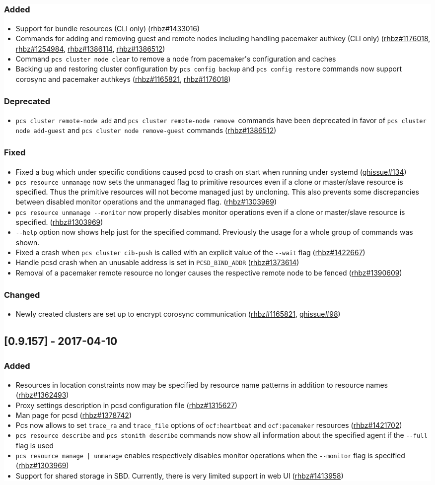 ### Added
- Support for bundle resources (CLI only) ([rhbz#1433016])
- Commands for adding and removing guest and remote nodes including handling
  pacemaker authkey (CLI only) ([rhbz#1176018], [rhbz#1254984], [rhbz#1386114],
  [rhbz#1386512])
- Command `pcs cluster node clear` to remove a node from pacemaker's
  configuration and caches
- Backing up and restoring cluster configuration by `pcs config backup` and
  `pcs config restore` commands now support corosync and pacemaker authkeys
  ([rhbz#1165821], [rhbz#1176018])

### Deprecated
- `pcs cluster remote-node add` and `pcs cluster remote-node remove `commands
  have been deprecated in favor of `pcs cluster node add-guest` and `pcs
  cluster node remove-guest` commands ([rhbz#1386512])

### Fixed
- Fixed a bug which under specific conditions caused pcsd to crash on start
  when running under systemd ([ghissue#134])
- `pcs resource unmanage` now sets the unmanaged flag to primitive resources
  even if a clone or master/slave resource is specified. Thus the primitive
  resources will not become managed just by uncloning. This also prevents some
  discrepancies between disabled monitor operations and the unmanaged flag.
  ([rhbz#1303969])
- `pcs resource unmanage --monitor` now properly disables monitor operations
  even if a clone or master/slave resource is specified. ([rhbz#1303969])
- `--help` option now shows help just for the specified command. Previously the
  usage for a whole group of commands was shown.
- Fixed a crash when `pcs cluster cib-push` is called with an explicit value of
  the `--wait` flag ([rhbz#1422667])
- Handle pcsd crash when an unusable address is set in `PCSD_BIND_ADDR`
  ([rhbz#1373614])
- Removal of a pacemaker remote resource no longer causes the respective remote
  node to be fenced ([rhbz#1390609])

### Changed
- Newly created clusters are set up to encrypt corosync communication
  ([rhbz#1165821], [ghissue#98])

[ghissue#98]: https://github.com/ClusterLabs/pcs/issues/98
[ghissue#134]: https://github.com/ClusterLabs/pcs/issues/134
[rhbz#1176018]: https://bugzilla.redhat.com/show_bug.cgi?id=1176018
[rhbz#1254984]: https://bugzilla.redhat.com/show_bug.cgi?id=1254984
[rhbz#1303969]: https://bugzilla.redhat.com/show_bug.cgi?id=1303969
[rhbz#1373614]: https://bugzilla.redhat.com/show_bug.cgi?id=1373614
[rhbz#1386114]: https://bugzilla.redhat.com/show_bug.cgi?id=1386114
[rhbz#1386512]: https://bugzilla.redhat.com/show_bug.cgi?id=1386512
[rhbz#1390609]: https://bugzilla.redhat.com/show_bug.cgi?id=1390609
[rhbz#1422667]: https://bugzilla.redhat.com/show_bug.cgi?id=1422667
[rhbz#1433016]: https://bugzilla.redhat.com/show_bug.cgi?id=1433016
[rhbz#1165821]: https://bugzilla.redhat.com/show_bug.cgi?id=1165821


## [0.9.157] - 2017-04-10

### Added
- Resources in location constraints now may be specified by resource name
  patterns in addition to resource names ([rhbz#1362493])
- Proxy settings description in pcsd configuration file ([rhbz#1315627])
- Man page for pcsd ([rhbz#1378742])
- Pcs now allows to set `trace_ra` and `trace_file` options of `ocf:heartbeat`
  and `ocf:pacemaker` resources ([rhbz#1421702])
- `pcs resource describe` and `pcs stonith describe` commands now show all
  information about the specified agent if the `--full` flag is used
- `pcs resource manage | unmanage` enables respectively disables monitor
  operations when the `--monitor` flag is specified ([rhbz#1303969])
- Support for shared storage in SBD. Currently, there is very limited support
  in web UI ([rhbz#1413958])


[RHEL-76055]: https://issues.redhat.com/browse/RHEL-76055
[RHEL-76059]: https://issues.redhat.com/browse/RHEL-76059
[RHEL-76177]: https://issues.redhat.com/browse/RHEL-76177
[RHEL-79055]: https://issues.redhat.com/browse/RHEL-79055
[RHEL-79160]: https://issues.redhat.com/browse/RHEL-79160
[RHEL-82894]: https://issues.redhat.com/browse/RHEL-82894
[RHEL-16232]: https://issues.redhat.com/browse/RHEL-16232
[RHEL-46284]: https://issues.redhat.com/browse/RHEL-46284
[RHEL-46286]: https://issues.redhat.com/browse/RHEL-46286
[RHEL-46293]: https://issues.redhat.com/browse/RHEL-46293
[RHEL-46303]: https://issues.redhat.com/browse/RHEL-46303
[RHEL-55441]: https://issues.redhat.com/browse/RHEL-55441
[RHEL-61738]: https://issues.redhat.com/browse/RHEL-61738
[RHEL-61901]: https://issues.redhat.com/browse/RHEL-61901
[RHEL-69040]: https://issues.redhat.com/browse/RHEL-69040
[features planned to be removed in pacemaker 3]: https://projects.clusterlabs.org/w/projects/pacemaker/pacemaker_3.0_changes/pacemaker_3.0_configuration_changes/
[ghissue#772]: https://github.com/ClusterLabs/pcs/issues/772
[ghissue#780]: https://github.com/ClusterLabs/pcs/issues/780
[RHEL-2977]: https://issues.redhat.com/browse/RHEL-2977
[RHEL-7701]: https://issues.redhat.com/browse/RHEL-7701
[RHEL-7737]: https://issues.redhat.com/browse/RHEL-7737
[RHEL-16231]: https://issues.redhat.com/browse/RHEL-16231
[RHEL-17962]: https://issues.redhat.com/browse/RHEL-17962
[RHEL-21051]: https://issues.redhat.com/browse/RHEL-21051
[RHEL-25854]: https://issues.redhat.com/browse/RHEL-25854
[RHEL-27492]: https://issues.redhat.com/browse/RHEL-27492
[RHEL-28749]: https://issues.redhat.com/browse/RHEL-28749
[RHEL-36514]: https://issues.redhat.com/browse/RHEL-36514
[features planned to be removed in pacemaker 3]: https://projects.clusterlabs.org/w/projects/pacemaker/pacemaker_3.0_changes/pacemaker_3.0_configuration_changes/
[ghissue#731]: https://github.com/ClusterLabs/pcs/issues/731
[ghpull#712]: https://github.com/ClusterLabs/pcs/pull/712
[rhbz#2112268]: https://bugzilla.redhat.com/show_bug.cgi?id=2112268
[rhbz#2163953]: https://bugzilla.redhat.com/show_bug.cgi?id=2163953
[rhbz#2175797]: https://bugzilla.redhat.com/show_bug.cgi?id=2175797
[rhbz#2179084]: https://bugzilla.redhat.com/show_bug.cgi?id=2179084
[rhbz#2217850]: https://bugzilla.redhat.com/show_bug.cgi?id=2217850
[rhbz#2219407]: https://bugzilla.redhat.com/show_bug.cgi?id=2219407
[rhbz#2219554]: https://bugzilla.redhat.com/show_bug.cgi?id=2219554
[rhbz#2222744]: https://bugzilla.redhat.com/show_bug.cgi?id=2222744
[rhbz#2227230]: https://bugzilla.redhat.com/show_bug.cgi?id=2227230
[rhbz#2111591]: https://bugzilla.redhat.com/show_bug.cgi?id=2111591
[rhbz#2232143]: https://bugzilla.redhat.com/show_bug.cgi?id=2232143
[rhbz#2234717]: https://bugzilla.redhat.com/show_bug.cgi?id=2234717
[RHEL-7744]: https://issues.redhat.com/browse/RHEL-7744
[ghissue#612]: https://github.com/ClusterLabs/pcs/issues/612
[ghpull#648]: https://github.com/ClusterLabs/pcs/pull/648
[rhbz#1423473]: https://bugzilla.redhat.com/show_bug.cgi?id=1423473
[rhbz#1465829]: https://bugzilla.redhat.com/show_bug.cgi?id=1465829
[rhbz#1860626]: https://bugzilla.redhat.com/show_bug.cgi?id=1860626
[rhbz#2109852]: https://bugzilla.redhat.com/show_bug.cgi?id=2109852
[rhbz#2163914]: https://bugzilla.redhat.com/show_bug.cgi?id=2163914
[rhbz#2163953]: https://bugzilla.redhat.com/show_bug.cgi?id=2163953
[rhbz#2168155]: https://bugzilla.redhat.com/show_bug.cgi?id=2168155
[rhbz#2175881]: https://bugzilla.redhat.com/show_bug.cgi?id=2175881
[rhbz#2177996]: https://bugzilla.redhat.com/show_bug.cgi?id=2177996
[rhbz#2179388]: https://bugzilla.redhat.com/show_bug.cgi?id=2179388
[rhbz#2210855]: https://bugzilla.redhat.com/show_bug.cgi?id=2210855
[ghissue#604]: https://github.com/ClusterLabs/pcs/issues/604
[ghpull#559]: https://github.com/ClusterLabs/pcs/pull/559
[ghpull#644]: https://github.com/ClusterLabs/pcs/pull/644
[rhbz#2151164]: https://bugzilla.redhat.com/show_bug.cgi?id=2151164
[rhbz#2151524]: https://bugzilla.redhat.com/show_bug.cgi?id=2151524
[rhbz#2158790]: https://bugzilla.redhat.com/show_bug.cgi?id=2158790
[rhbz#2159454]: https://bugzilla.redhat.com/show_bug.cgi?id=2159454
[rhbz#2160664]: https://bugzilla.redhat.com/show_bug.cgi?id=2160664
[rhbz#2166249]: https://bugzilla.redhat.com/show_bug.cgi?id=2166249
[rhbz#2168617]: https://bugzilla.redhat.com/show_bug.cgi?id=2168617
[rhbz#1493416]: https://bugzilla.redhat.com/show_bug.cgi?id=1493416
[rhbz#1620043]: https://bugzilla.redhat.com/show_bug.cgi?id=1620043
[rhbz#1791670]: https://bugzilla.redhat.com/show_bug.cgi?id=1791670
[rhbz#2019464]: https://bugzilla.redhat.com/show_bug.cgi?id=2019464
[rhbz#2092950]: https://bugzilla.redhat.com/show_bug.cgi?id=2092950
[rhbz#2102663]: https://bugzilla.redhat.com/show_bug.cgi?id=2102663
[rhbz#2112270]: https://bugzilla.redhat.com/show_bug.cgi?id=2112270
[rhbz#2116295]: https://bugzilla.redhat.com/show_bug.cgi?id=2116295
[rhbz#2116841]: https://bugzilla.redhat.com/show_bug.cgi?id=2116841
[ghpull#509]: https://github.com/ClusterLabs/pcs/pull/509
[rhbz#2024522]: https://bugzilla.redhat.com/show_bug.cgi?id=2024522
[rhbz#2053177]: https://bugzilla.redhat.com/show_bug.cgi?id=2053177
[rhbz#2054671]: https://bugzilla.redhat.com/show_bug.cgi?id=2054671
[rhbz#2058243]: https://bugzilla.redhat.com/show_bug.cgi?id=2058243
[rhbz#2058246]: https://bugzilla.redhat.com/show_bug.cgi?id=2058246
[rhbz#2058247]: https://bugzilla.redhat.com/show_bug.cgi?id=2058247
[rhbz#2058251]: https://bugzilla.redhat.com/show_bug.cgi?id=2058251
[rhbz#2058252]: https://bugzilla.redhat.com/show_bug.cgi?id=2058252
[rhbz#2059122]: https://bugzilla.redhat.com/show_bug.cgi?id=2059122
[rhbz#2059177]: https://bugzilla.redhat.com/show_bug.cgi?id=2059177
[rhbz#2068457]: https://bugzilla.redhat.com/show_bug.cgi?id=2068457
[rhbz#2095695]: https://bugzilla.redhat.com/show_bug.cgi?id=2095695
[rhbz#2097730]: https://bugzilla.redhat.com/show_bug.cgi?id=2097730
[rhbz#2097731]: https://bugzilla.redhat.com/show_bug.cgi?id=2097731
[rhbz#2097732]: https://bugzilla.redhat.com/show_bug.cgi?id=2097732
[rhbz#2097733]: https://bugzilla.redhat.com/show_bug.cgi?id=2097733
[rhbz#2097778]: https://bugzilla.redhat.com/show_bug.cgi?id=2097778
[huntr#220307]: https://huntr.dev/bounties/7aa921fc-a568-4fd8-96f4-7cd826246aa5/
[ghissue#441]: https://github.com/ClusterLabs/pcs/issues/441
[ghpull#431]: https://github.com/ClusterLabs/pcs/pull/431
[rhbz#1301204]: https://bugzilla.redhat.com/show_bug.cgi?id=1301204
[rhbz#1996062]: https://bugzilla.redhat.com/show_bug.cgi?id=1996062
[rhbz#2019836]: https://bugzilla.redhat.com/show_bug.cgi?id=2019836
[rhbz#2022463]: https://bugzilla.redhat.com/show_bug.cgi?id=2022463
[rhbz#2028902]: https://bugzilla.redhat.com/show_bug.cgi?id=2028902
[rhbz#2033248]: https://bugzilla.redhat.com/show_bug.cgi?id=2033248
[rhbz#2036633]: https://bugzilla.redhat.com/show_bug.cgi?id=2036633
[ghissue#225]: https://github.com/ClusterLabs/pcs/issues/225
[ghpull#370]: https://github.com/ClusterLabs/pcs/pull/370
[ghpull#411]: https://github.com/ClusterLabs/pcs/pull/411
[rhbz#1283805]: https://bugzilla.redhat.com/show_bug.cgi?id=1283805
[rhbz#1533090]: https://bugzilla.redhat.com/show_bug.cgi?id=1533090
[rhbz#1791670]: https://bugzilla.redhat.com/show_bug.cgi?id=1791670
[rhbz#1811072]: https://bugzilla.redhat.com/show_bug.cgi?id=1811072
[rhbz#1881064]: https://bugzilla.redhat.com/show_bug.cgi?id=1881064
[rhbz#1885293]: https://bugzilla.redhat.com/show_bug.cgi?id=1885293
[rhbz#1968088]: https://bugzilla.redhat.com/show_bug.cgi?id=1968088
[rhbz#1985981]: https://bugzilla.redhat.com/show_bug.cgi?id=1985981
[rhbz#1990787]: https://bugzilla.redhat.com/show_bug.cgi?id=1990787
[rhbz#1991654]: https://bugzilla.redhat.com/show_bug.cgi?id=1991654
[rhbz#1992668]: https://bugzilla.redhat.com/show_bug.cgi?id=1992668
[rhbz#1996062]: https://bugzilla.redhat.com/show_bug.cgi?id=1996062
[rhbz#2018969]: https://bugzilla.redhat.com/show_bug.cgi?id=2018969
[rhbz#1885293]: https://bugzilla.redhat.com/show_bug.cgi?id=1885293
[ghissue#123]: https://github.com/ClusterLabs/pcs/issues/123
[rhbz#1285269]: https://bugzilla.redhat.com/show_bug.cgi?id=1285269
[rhbz#1290830]: https://bugzilla.redhat.com/show_bug.cgi?id=1290830
[rhbz#1432097]: https://bugzilla.redhat.com/show_bug.cgi?id=1432097
[rhbz#1678273]: https://bugzilla.redhat.com/show_bug.cgi?id=1678273
[rhbz#1690419]: https://bugzilla.redhat.com/show_bug.cgi?id=1690419
[rhbz#1720221]: https://bugzilla.redhat.com/show_bug.cgi?id=1720221
[rhbz#1750240]: https://bugzilla.redhat.com/show_bug.cgi?id=1750240
[rhbz#1759995]: https://bugzilla.redhat.com/show_bug.cgi?id=1759995
[rhbz#1847102]: https://bugzilla.redhat.com/show_bug.cgi?id=1847102
[rhbz#1872378]: https://bugzilla.redhat.com/show_bug.cgi?id=1872378
[rhbz#1882291]: https://bugzilla.redhat.com/show_bug.cgi?id=1882291
[rhbz#1886342]: https://bugzilla.redhat.com/show_bug.cgi?id=1886342
[rhbz#1896458]: https://bugzilla.redhat.com/show_bug.cgi?id=1896458
[rhbz#1909901]: https://bugzilla.redhat.com/show_bug.cgi?id=1909901
[rhbz#1927404]: https://bugzilla.redhat.com/show_bug.cgi?id=1927404
[rhbz#1930886]: https://bugzilla.redhat.com/show_bug.cgi?id=1930886
[ghissue#241]: https://github.com/ClusterLabs/pcs/issues/241
[ghissue#260]: https://github.com/ClusterLabs/pcs/issues/260
[ghissue#261]: https://github.com/ClusterLabs/pcs/issues/261
[rhbz#1457314]: https://bugzilla.redhat.com/show_bug.cgi?id=1457314
[rhbz#1619818]: https://bugzilla.redhat.com/show_bug.cgi?id=1619818
[rhbz#1667061]: https://bugzilla.redhat.com/show_bug.cgi?id=1667061
[rhbz#1667066]: https://bugzilla.redhat.com/show_bug.cgi?id=1667066
[rhbz#1774143]: https://bugzilla.redhat.com/show_bug.cgi?id=1774143
[rhbz#1794062]: https://bugzilla.redhat.com/show_bug.cgi?id=1794062
[rhbz#1851335]: https://bugzilla.redhat.com/show_bug.cgi?id=1851335
[rhbz#1856397]: https://bugzilla.redhat.com/show_bug.cgi?id=1856397
[rhbz#1869399]: https://bugzilla.redhat.com/show_bug.cgi?id=1869399
[rhbz#1885841]: https://bugzilla.redhat.com/show_bug.cgi?id=1885841
[rhbz#1917286]: https://bugzilla.redhat.com/show_bug.cgi?id=1917286
[rhbz#1222691]: https://bugzilla.redhat.com/show_bug.cgi?id=1222691
[rhbz#1741056]: https://bugzilla.redhat.com/show_bug.cgi?id=1741056
[rhbz#1817547]: https://bugzilla.redhat.com/show_bug.cgi?id=1817547
[rhbz#1843079]: https://bugzilla.redhat.com/show_bug.cgi?id=1843079
[rhbz#1857295]: https://bugzilla.redhat.com/show_bug.cgi?id=1857295
[rhbz#1862966]: https://bugzilla.redhat.com/show_bug.cgi?id=1862966
[rhbz#1867516]: https://bugzilla.redhat.com/show_bug.cgi?id=1867516
[rhbz#1869399]: https://bugzilla.redhat.com/show_bug.cgi?id=1869399
[rhbz#1875301]: https://bugzilla.redhat.com/show_bug.cgi?id=1875301
[rhbz#1387358]: https://bugzilla.redhat.com/show_bug.cgi?id=1387358
[rhbz#1684676]: https://bugzilla.redhat.com/show_bug.cgi?id=1684676
[rhbz#1782553]: https://bugzilla.redhat.com/show_bug.cgi?id=1782553
[rhbz#1824206]: https://bugzilla.redhat.com/show_bug.cgi?id=1824206
[rhbz#1830552]: https://bugzilla.redhat.com/show_bug.cgi?id=1830552
[rhbz#1832973]: https://bugzilla.redhat.com/show_bug.cgi?id=1832973
[rhbz#1833114]: https://bugzilla.redhat.com/show_bug.cgi?id=1833114
[rhbz#1833506]: https://bugzilla.redhat.com/show_bug.cgi?id=1833506
[rhbz#1839637]: https://bugzilla.redhat.com/show_bug.cgi?id=1839637
[ghissue#231]: https://github.com/ClusterLabs/pcs/issues/231
[rhbz#1676431]: https://bugzilla.redhat.com/show_bug.cgi?id=1676431
[rhbz#1722970]: https://bugzilla.redhat.com/show_bug.cgi?id=1722970
[rhbz#1743731]: https://bugzilla.redhat.com/show_bug.cgi?id=1743731
[rhbz#1781303]: https://bugzilla.redhat.com/show_bug.cgi?id=1781303
[rhbz#1783106]: https://bugzilla.redhat.com/show_bug.cgi?id=1783106
[rhbz#1793574]: https://bugzilla.redhat.com/show_bug.cgi?id=1793574
[rhbz#1805082]: https://bugzilla.redhat.com/show_bug.cgi?id=1805082
[rhbz#1810017]: https://bugzilla.redhat.com/show_bug.cgi?id=1810017
[rhbz#1442116]: https://bugzilla.redhat.com/show_bug.cgi?id=1442116
[rhbz#1631514]: https://bugzilla.redhat.com/show_bug.cgi?id=1631514
[rhbz#1631519]: https://bugzilla.redhat.com/show_bug.cgi?id=1631519
[rhbz#1673835]: https://bugzilla.redhat.com/show_bug.cgi?id=1673835
[rhbz#1698763]: https://bugzilla.redhat.com/show_bug.cgi?id=1698763
[rhbz#1712347]: https://bugzilla.redhat.com/show_bug.cgi?id=1712347
[rhbz#1728890]: https://bugzilla.redhat.com/show_bug.cgi?id=1728890
[rhbz#1734361]: https://bugzilla.redhat.com/show_bug.cgi?id=1734361
[rhbz#1741586]: https://bugzilla.redhat.com/show_bug.cgi?id=1741586
[rhbz#1743735]: https://bugzilla.redhat.com/show_bug.cgi?id=1743735
[ghissue#206]: https://github.com/ClusterLabs/pcs/issues/206
[ghissue#208]: https://github.com/ClusterLabs/pcs/issues/208
[rhbz#1657166]: https://bugzilla.redhat.com/show_bug.cgi?id=1657166
[rhbz#1676957]: https://bugzilla.redhat.com/show_bug.cgi?id=1676957
[rhbz#1725183]: https://bugzilla.redhat.com/show_bug.cgi?id=1725183
[rhbz#1734361]: https://bugzilla.redhat.com/show_bug.cgi?id=1734361
[rhbz#1740218]: https://bugzilla.redhat.com/show_bug.cgi?id=1740218
[rhbz#1625386]: https://bugzilla.redhat.com/show_bug.cgi?id=1625386
[rhbz#1653316]: https://bugzilla.redhat.com/show_bug.cgi?id=1653316
[rhbz#1655055]: https://bugzilla.redhat.com/show_bug.cgi?id=1655055
[rhbz#1656953]: https://bugzilla.redhat.com/show_bug.cgi?id=1656953
[rhbz#1657166]: https://bugzilla.redhat.com/show_bug.cgi?id=1657166
[rhbz#1659051]: https://bugzilla.redhat.com/show_bug.cgi?id=1659051
[rhbz#1659144]: https://bugzilla.redhat.com/show_bug.cgi?id=1659144
[rhbz#1660702]: https://bugzilla.redhat.com/show_bug.cgi?id=1660702
[rhbz#1661059]: https://bugzilla.redhat.com/show_bug.cgi?id=1661059
[rhbz#1664057]: https://bugzilla.redhat.com/show_bug.cgi?id=1664057
[rhbz#1664828]: https://bugzilla.redhat.com/show_bug.cgi?id=1664828
[rhbz#1665404]: https://bugzilla.redhat.com/show_bug.cgi?id=1665404
[rhbz#1667040]: https://bugzilla.redhat.com/show_bug.cgi?id=1667040
[rhbz#1667053]: https://bugzilla.redhat.com/show_bug.cgi?id=1667053
[rhbz#1667058]: https://bugzilla.redhat.com/show_bug.cgi?id=1667058
[rhbz#1667090]: https://bugzilla.redhat.com/show_bug.cgi?id=1667090
[rhbz#1668223]: https://bugzilla.redhat.com/show_bug.cgi?id=1668223
[rhbz#1668422]: https://bugzilla.redhat.com/show_bug.cgi?id=1668422
[rhbz#1673822]: https://bugzilla.redhat.com/show_bug.cgi?id=1673822
[rhbz#1673825]: https://bugzilla.redhat.com/show_bug.cgi?id=1673825
[rhbz#1674005]: https://bugzilla.redhat.com/show_bug.cgi?id=1674005
[rhbz#1676945]: https://bugzilla.redhat.com/show_bug.cgi?id=1676945
[rhbz#1676957]: https://bugzilla.redhat.com/show_bug.cgi?id=1676957
[rhbz#1679196]: https://bugzilla.redhat.com/show_bug.cgi?id=1679196
[rhbz#1679197]: https://bugzilla.redhat.com/show_bug.cgi?id=1679197
[rhbz#1687562]: https://bugzilla.redhat.com/show_bug.cgi?id=1687562
[rhbz#1687965]: https://bugzilla.redhat.com/show_bug.cgi?id=1687965
[ghpull#166]: https://github.com/ClusterLabs/pcs/pull/166
[rhbz#1158816]: https://bugzilla.redhat.com/show_bug.cgi?id=1158816
[rhbz#1183103]: https://bugzilla.redhat.com/show_bug.cgi?id=1183103
[rhbz#1427273]: https://bugzilla.redhat.com/show_bug.cgi?id=1427273
[rhbz#1436217]: https://bugzilla.redhat.com/show_bug.cgi?id=1436217
[rhbz#1462248]: https://bugzilla.redhat.com/show_bug.cgi?id=1462248
[rhbz#1476862]: https://bugzilla.redhat.com/show_bug.cgi?id=1476862
[rhbz#1488044]: https://bugzilla.redhat.com/show_bug.cgi?id=1488044
[rhbz#1533866]: https://bugzilla.redhat.com/show_bug.cgi?id=1533866
[rhbz#1536121]: https://bugzilla.redhat.com/show_bug.cgi?id=1536121
[rhbz#1542288]: https://bugzilla.redhat.com/show_bug.cgi?id=1542288
[rhbz#1549535]: https://bugzilla.redhat.com/show_bug.cgi?id=1549535
[rhbz#1550243]: https://bugzilla.redhat.com/show_bug.cgi?id=1550243
[rhbz#1553718]: https://bugzilla.redhat.com/show_bug.cgi?id=1553718
[rhbz#1554302]: https://bugzilla.redhat.com/show_bug.cgi?id=1554302
[rhbz#1557366]: https://bugzilla.redhat.com/show_bug.cgi?id=1557366
[rhbz#1566430]: https://bugzilla.redhat.com/show_bug.cgi?id=1566430
[rhbz#1568353]: https://bugzilla.redhat.com/show_bug.cgi?id=1568353
[rhbz#1573344]: https://bugzilla.redhat.com/show_bug.cgi?id=1573344
[rhbz#1574898]: https://bugzilla.redhat.com/show_bug.cgi?id=1574898
[rhbz#1578891]: https://bugzilla.redhat.com/show_bug.cgi?id=1578891
[rhbz#1578955]: https://bugzilla.redhat.com/show_bug.cgi?id=1578955
[rhbz#1579911]: https://bugzilla.redhat.com/show_bug.cgi?id=1579911
[rhbz#1588667]: https://bugzilla.redhat.com/show_bug.cgi?id=1588667
[rhbz#1595829]: https://bugzilla.redhat.com/show_bug.cgi?id=1595829
[rhbz#1596721]: https://bugzilla.redhat.com/show_bug.cgi?id=1596721
[rhbz#1600169]: https://bugzilla.redhat.com/show_bug.cgi?id=1600169
[rhbz#1605185]: https://bugzilla.redhat.com/show_bug.cgi?id=1605185
[rhbz#1615420]: https://bugzilla.redhat.com/show_bug.cgi?id=1615420
[rhbz#1615891]: https://bugzilla.redhat.com/show_bug.cgi?id=1615891
[rhbz#1619620]: https://bugzilla.redhat.com/show_bug.cgi?id=1619620
[rhbz#1620190]: https://bugzilla.redhat.com/show_bug.cgi?id=1620190
[rhbz#1638852]: https://bugzilla.redhat.com/show_bug.cgi?id=1638852
[rhbz#1640477]: https://bugzilla.redhat.com/show_bug.cgi?id=1640477
[rhbz#1648942]: https://bugzilla.redhat.com/show_bug.cgi?id=1648942
[ghissue#153]: https://github.com/ClusterLabs/pcs/issues/153
[rhbz#1415197]: https://bugzilla.redhat.com/show_bug.cgi?id=1415197
[rhbz#1421702]: https://bugzilla.redhat.com/show_bug.cgi?id=1421702
[rhbz#1464781]: https://bugzilla.redhat.com/show_bug.cgi?id=1464781
[rhbz#1488044]: https://bugzilla.redhat.com/show_bug.cgi?id=1488044
[rhbz#1517333]: https://bugzilla.redhat.com/show_bug.cgi?id=1517333
[rhbz#1522813]: https://bugzilla.redhat.com/show_bug.cgi?id=1522813
[rhbz#1523378]: https://bugzilla.redhat.com/show_bug.cgi?id=1523378
[rhbz#1527530]: https://bugzilla.redhat.com/show_bug.cgi?id=1527530
[rhbz#1367808]: https://bugzilla.redhat.com/show_bug.cgi?id=1367808
[rhbz#1389209]: https://bugzilla.redhat.com/show_bug.cgi?id=1389209
[rhbz#1389943]: https://bugzilla.redhat.com/show_bug.cgi?id=1389943
[rhbz#1415197]: https://bugzilla.redhat.com/show_bug.cgi?id=1415197
[rhbz#1506220]: https://bugzilla.redhat.com/show_bug.cgi?id=1506220
[rhbz#1506864]: https://bugzilla.redhat.com/show_bug.cgi?id=1506864
[rhbz#1508350]: https://bugzilla.redhat.com/show_bug.cgi?id=1508350
[rhbz#1508351]: https://bugzilla.redhat.com/show_bug.cgi?id=1508351
[ghissue#145]: https://github.com/ClusterLabs/pcs/issues/145
[ghissue#151]: https://github.com/ClusterLabs/pcs/issues/151
[rhbz#1230919]: https://bugzilla.redhat.com/show_bug.cgi?id=1230919
[rhbz#1415197]: https://bugzilla.redhat.com/show_bug.cgi?id=1415197
[rhbz#1501274]: https://bugzilla.redhat.com/show_bug.cgi?id=1501274
[rhbz#1502715]: https://bugzilla.redhat.com/show_bug.cgi?id=1502715
[rhbz#1503110]: https://bugzilla.redhat.com/show_bug.cgi?id=1503110
[ghissue#118]: https://github.com/ClusterLabs/pcs/issues/118
[ghissue#132]: https://github.com/ClusterLabs/pcs/issues/132
[rhbz#1213946]: https://bugzilla.redhat.com/show_bug.cgi?id=1213946
[rhbz#1341582]: https://bugzilla.redhat.com/show_bug.cgi?id=1341582
[rhbz#1388783]: https://bugzilla.redhat.com/show_bug.cgi?id=1388783
[rhbz#1415197]: https://bugzilla.redhat.com/show_bug.cgi?id=1415197
[rhbz#1418199]: https://bugzilla.redhat.com/show_bug.cgi?id=1418199
[rhbz#1420437]: https://bugzilla.redhat.com/show_bug.cgi?id=1420437
[rhbz#1435697]: https://bugzilla.redhat.com/show_bug.cgi?id=1435697
[rhbz#1441673]: https://bugzilla.redhat.com/show_bug.cgi?id=1441673
[rhbz#1463327]: https://bugzilla.redhat.com/show_bug.cgi?id=1463327
[rhbz#1489682]: https://bugzilla.redhat.com/show_bug.cgi?id=1489682
[rhbz#1491631]: https://bugzilla.redhat.com/show_bug.cgi?id=1491631
[rhbz#1284404]: https://bugzilla.redhat.com/show_bug.cgi?id=1284404
[rhbz#1421702]: https://bugzilla.redhat.com/show_bug.cgi?id=1421702
[rhbz#1432283]: https://bugzilla.redhat.com/show_bug.cgi?id=1432283
[rhbz#1443418]: https://bugzilla.redhat.com/show_bug.cgi?id=1443418
[rhbz#1447910]: https://bugzilla.redhat.com/show_bug.cgi?id=1447910
[rhbz#1464781]: https://bugzilla.redhat.com/show_bug.cgi?id=1464781
[CVE-2017-2661]: https://access.redhat.com/security/cve/CVE-2017-2661
[rhbz#1315627]: https://bugzilla.redhat.com/show_bug.cgi?id=1315627
[rhbz#1328882]: https://bugzilla.redhat.com/show_bug.cgi?id=1328882
[rhbz#1334429]: https://bugzilla.redhat.com/show_bug.cgi?id=1334429
[rhbz#1362493]: https://bugzilla.redhat.com/show_bug.cgi?id=1362493
[rhbz#1378742]: https://bugzilla.redhat.com/show_bug.cgi?id=1378742
[rhbz#1389941]: https://bugzilla.redhat.com/show_bug.cgi?id=1389941
[rhbz#1413958]: https://bugzilla.redhat.com/show_bug.cgi?id=1413958
[rhbz#1415080]: https://bugzilla.redhat.com/show_bug.cgi?id=1415080
[rhbz#1421702]: https://bugzilla.redhat.com/show_bug.cgi?id=1421702
[rhbz#1428350]: https://bugzilla.redhat.com/show_bug.cgi?id=1428350
[rhbz#1434111]: https://bugzilla.redhat.com/show_bug.cgi?id=1434111
[ghissue#124]: https://github.com/ClusterLabs/pcs/issues/124
[ghissue#125]: https://github.com/ClusterLabs/pcs/issues/125
[ghpull#119]: https://github.com/ClusterLabs/pcs/pull/119
[ghpull#120]: https://github.com/ClusterLabs/pcs/pull/120
[rhbz#1261116]: https://bugzilla.redhat.com/show_bug.cgi?id=1261116
[rhbz#1284404]: https://bugzilla.redhat.com/show_bug.cgi?id=1284404
[rhbz#1292858]: https://bugzilla.redhat.com/show_bug.cgi?id=1292858
[rhbz#1315627]: https://bugzilla.redhat.com/show_bug.cgi?id=1315627
[rhbz#1315992]: https://bugzilla.redhat.com/show_bug.cgi?id=1315992
[rhbz#1339355]: https://bugzilla.redhat.com/show_bug.cgi?id=1339355
[rhbz#1347335]: https://bugzilla.redhat.com/show_bug.cgi?id=1347335
[rhbz#1378107]: https://bugzilla.redhat.com/show_bug.cgi?id=1378107
[rhbz#1382004]: https://bugzilla.redhat.com/show_bug.cgi?id=1382004
[rhbz#1382597]: https://bugzilla.redhat.com/show_bug.cgi?id=1382597
[rhbz#1387670]: https://bugzilla.redhat.com/show_bug.cgi?id=1387670
[rhbz#1389443]: https://bugzilla.redhat.com/show_bug.cgi?id=1389443
[rhbz#1389501]: https://bugzilla.redhat.com/show_bug.cgi?id=1389501
[rhbz#1389941]: https://bugzilla.redhat.com/show_bug.cgi?id=1389941
[rhbz#1390066]: https://bugzilla.redhat.com/show_bug.cgi?id=1390066
[rhbz#1390071]: https://bugzilla.redhat.com/show_bug.cgi?id=1390071
[rhbz#1394273]: https://bugzilla.redhat.com/show_bug.cgi?id=1394273
[rhbz#1394846]: https://bugzilla.redhat.com/show_bug.cgi?id=1394846
[rhbz#1395226]: https://bugzilla.redhat.com/show_bug.cgi?id=1395226
[rhbz#1396462]: https://bugzilla.redhat.com/show_bug.cgi?id=1396462
[rhbz#1398562]: https://bugzilla.redhat.com/show_bug.cgi?id=1398562
[rhbz#1402475]: https://bugzilla.redhat.com/show_bug.cgi?id=1402475
[rhbz#1404229]: https://bugzilla.redhat.com/show_bug.cgi?id=1404229
[rhbz#1404233]: https://bugzilla.redhat.com/show_bug.cgi?id=1404233
[rhbz#1419639]: https://bugzilla.redhat.com/show_bug.cgi?id=1419639
[rhbz#1419661]: https://bugzilla.redhat.com/show_bug.cgi?id=1419661
[rhbz#1419903]: https://bugzilla.redhat.com/show_bug.cgi?id=1419903
[ghissue#81]: https://github.com/ClusterLabs/pcs/issues/81
[ghissue#109]: https://github.com/ClusterLabs/pcs/issues/109
[ghissue#115]: https://github.com/ClusterLabs/pcs/issues/115
[rhbz#1262001]: https://bugzilla.redhat.com/show_bug.cgi?id=1262001
[rhbz#1376480]: https://bugzilla.redhat.com/show_bug.cgi?id=1376480
[rhbz#1380352]: https://bugzilla.redhat.com/show_bug.cgi?id=1380352
[rhbz#1380372]: https://bugzilla.redhat.com/show_bug.cgi?id=1380372
[rhbz#1387106]: https://bugzilla.redhat.com/show_bug.cgi?id=1387106